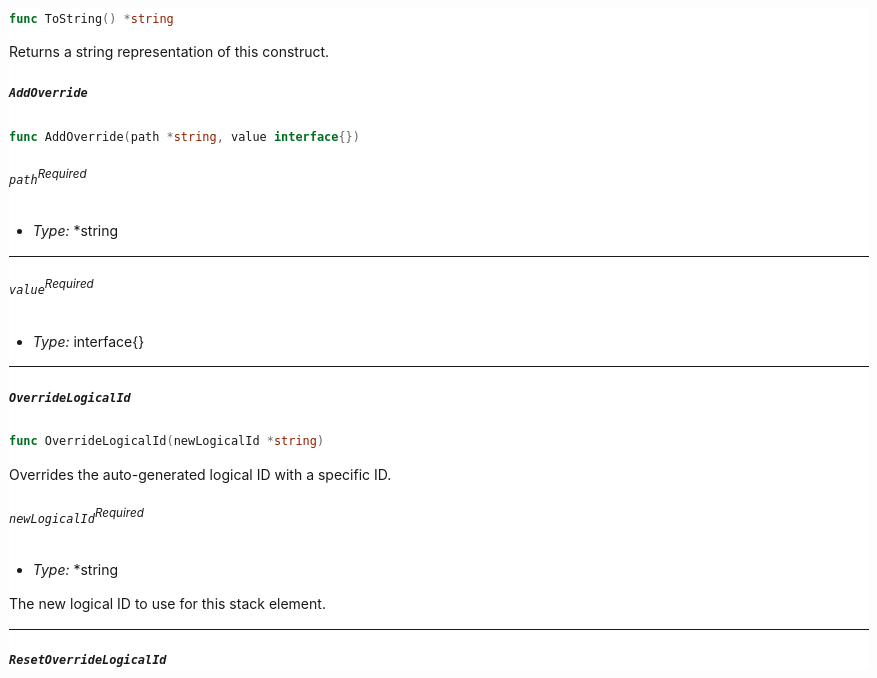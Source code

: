 ```go
func ToString() *string
```

Returns a string representation of this construct.

##### `AddOverride` <a name="AddOverride" id="rhizo-co-terraform-provider-oci.dataOciArtifactsGenericArtifact.DataOciArtifactsGenericArtifact.addOverride"></a>

```go
func AddOverride(path *string, value interface{})
```

###### `path`<sup>Required</sup> <a name="path" id="rhizo-co-terraform-provider-oci.dataOciArtifactsGenericArtifact.DataOciArtifactsGenericArtifact.addOverride.parameter.path"></a>

- *Type:* *string

---

###### `value`<sup>Required</sup> <a name="value" id="rhizo-co-terraform-provider-oci.dataOciArtifactsGenericArtifact.DataOciArtifactsGenericArtifact.addOverride.parameter.value"></a>

- *Type:* interface{}

---

##### `OverrideLogicalId` <a name="OverrideLogicalId" id="rhizo-co-terraform-provider-oci.dataOciArtifactsGenericArtifact.DataOciArtifactsGenericArtifact.overrideLogicalId"></a>

```go
func OverrideLogicalId(newLogicalId *string)
```

Overrides the auto-generated logical ID with a specific ID.

###### `newLogicalId`<sup>Required</sup> <a name="newLogicalId" id="rhizo-co-terraform-provider-oci.dataOciArtifactsGenericArtifact.DataOciArtifactsGenericArtifact.overrideLogicalId.parameter.newLogicalId"></a>

- *Type:* *string

The new logical ID to use for this stack element.

---

##### `ResetOverrideLogicalId` <a name="ResetOverrideLogicalId" id="rhizo-co-terraform-provider-oci.dataOciArtifactsGenericArtifact.DataOciArtifactsGenericArtifact.resetOverrideLogicalId"></a>
